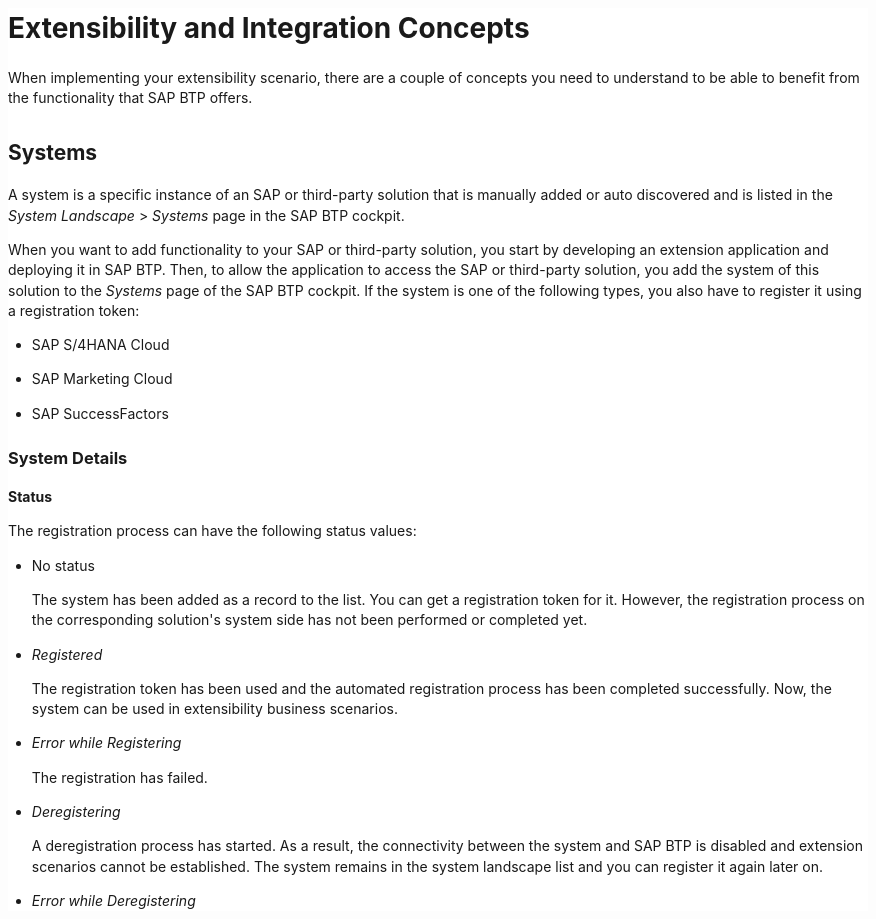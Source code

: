

# Extensibility and Integration Concepts

When implementing your extensibility scenario, there are a couple of concepts you need to understand to be able to benefit from the functionality that SAP BTP offers.



<a name="loio3ce5e05f7a1c48ebbad828c8f5d1c8d7__section_g41_vgk_qwb"/>

## Systems

A system is a specific instance of an SAP or third-party solution that is manually added or auto discovered and is listed in the *System Landscape* \> *Systems* page in the SAP BTP cockpit.

When you want to add functionality to your SAP or third-party solution, you start by developing an extension application and deploying it in SAP BTP. Then, to allow the application to access the SAP or third-party solution, you add the system of this solution to the *Systems* page of the SAP BTP cockpit. If the system is one of the following types, you also have to register it using a registration token:

-   SAP S/4HANA Cloud

-   SAP Marketing Cloud

-   SAP SuccessFactors




### System Details

**Status**

The registration process can have the following status values:

-   No status

    The system has been added as a record to the list. You can get a registration token for it. However, the registration process on the corresponding solution's system side has not been performed or completed yet.

-   *Registered*

    The registration token has been used and the automated registration process has been completed successfully. Now, the system can be used in extensibility business scenarios.

-   *Error while Registering*

    The registration has failed.

-   *Deregistering*

    A deregistration process has started. As a result, the connectivity between the system and SAP BTP is disabled and extension scenarios cannot be established. The system remains in the system landscape list and you can register it again later on.

-   *Error while Deregistering*

